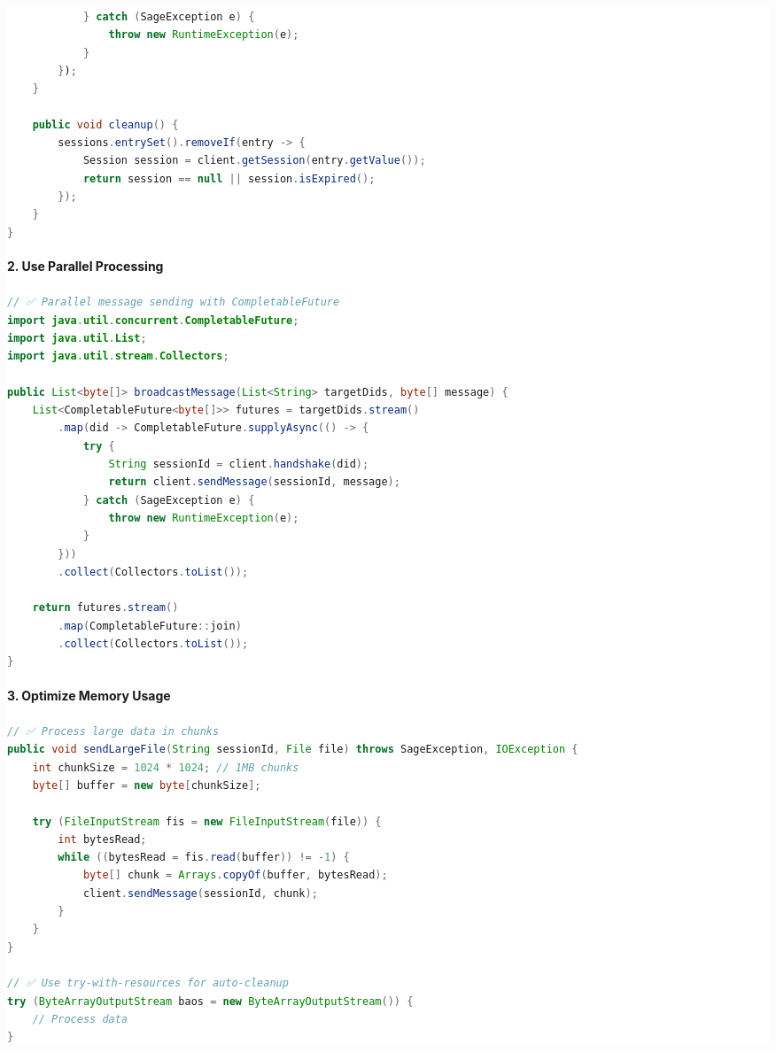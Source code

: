 ```java
            } catch (SageException e) {
                throw new RuntimeException(e);
            }
        });
    }

    public void cleanup() {
        sessions.entrySet().removeIf(entry -> {
            Session session = client.getSession(entry.getValue());
            return session == null || session.isExpired();
        });
    }
}
```

#### 2. Use Parallel Processing

```java
// ✅ Parallel message sending with CompletableFuture
import java.util.concurrent.CompletableFuture;
import java.util.List;
import java.util.stream.Collectors;

public List<byte[]> broadcastMessage(List<String> targetDids, byte[] message) {
    List<CompletableFuture<byte[]>> futures = targetDids.stream()
        .map(did -> CompletableFuture.supplyAsync(() -> {
            try {
                String sessionId = client.handshake(did);
                return client.sendMessage(sessionId, message);
            } catch (SageException e) {
                throw new RuntimeException(e);
            }
        }))
        .collect(Collectors.toList());

    return futures.stream()
        .map(CompletableFuture::join)
        .collect(Collectors.toList());
}
```

#### 3. Optimize Memory Usage

```java
// ✅ Process large data in chunks
public void sendLargeFile(String sessionId, File file) throws SageException, IOException {
    int chunkSize = 1024 * 1024; // 1MB chunks
    byte[] buffer = new byte[chunkSize];

    try (FileInputStream fis = new FileInputStream(file)) {
        int bytesRead;
        while ((bytesRead = fis.read(buffer)) != -1) {
            byte[] chunk = Arrays.copyOf(buffer, bytesRead);
            client.sendMessage(sessionId, chunk);
        }
    }
}

// ✅ Use try-with-resources for auto-cleanup
try (ByteArrayOutputStream baos = new ByteArrayOutputStream()) {
    // Process data
}
```

